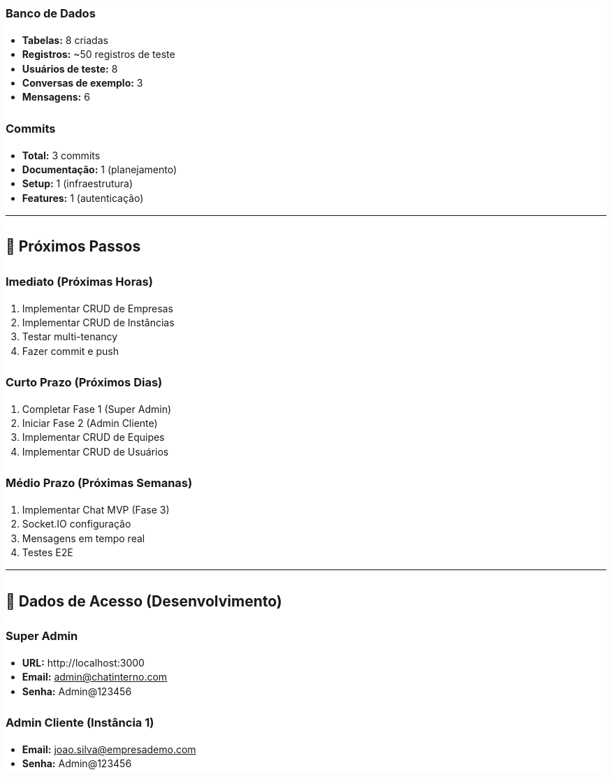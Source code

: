 ### Banco de Dados
- **Tabelas:** 8 criadas
- **Registros:** ~50 registros de teste
- **Usuários de teste:** 8
- **Conversas de exemplo:** 3
- **Mensagens:** 6

### Commits
- **Total:** 3 commits
- **Documentação:** 1 (planejamento)
- **Setup:** 1 (infraestrutura)
- **Features:** 1 (autenticação)

---

## 🎯 Próximos Passos

### Imediato (Próximas Horas)
1. Implementar CRUD de Empresas
2. Implementar CRUD de Instâncias
3. Testar multi-tenancy
4. Fazer commit e push

### Curto Prazo (Próximos Dias)
1. Completar Fase 1 (Super Admin)
2. Iniciar Fase 2 (Admin Cliente)
3. Implementar CRUD de Equipes
4. Implementar CRUD de Usuários

### Médio Prazo (Próximas Semanas)
1. Implementar Chat MVP (Fase 3)
2. Socket.IO configuração
3. Mensagens em tempo real
4. Testes E2E

---

## 📝 Dados de Acesso (Desenvolvimento)

### Super Admin
- **URL:** http://localhost:3000
- **Email:** admin@chatinterno.com
- **Senha:** Admin@123456

### Admin Cliente (Instância 1)
- **Email:** joao.silva@empresademo.com
- **Senha:** Admin@123456
